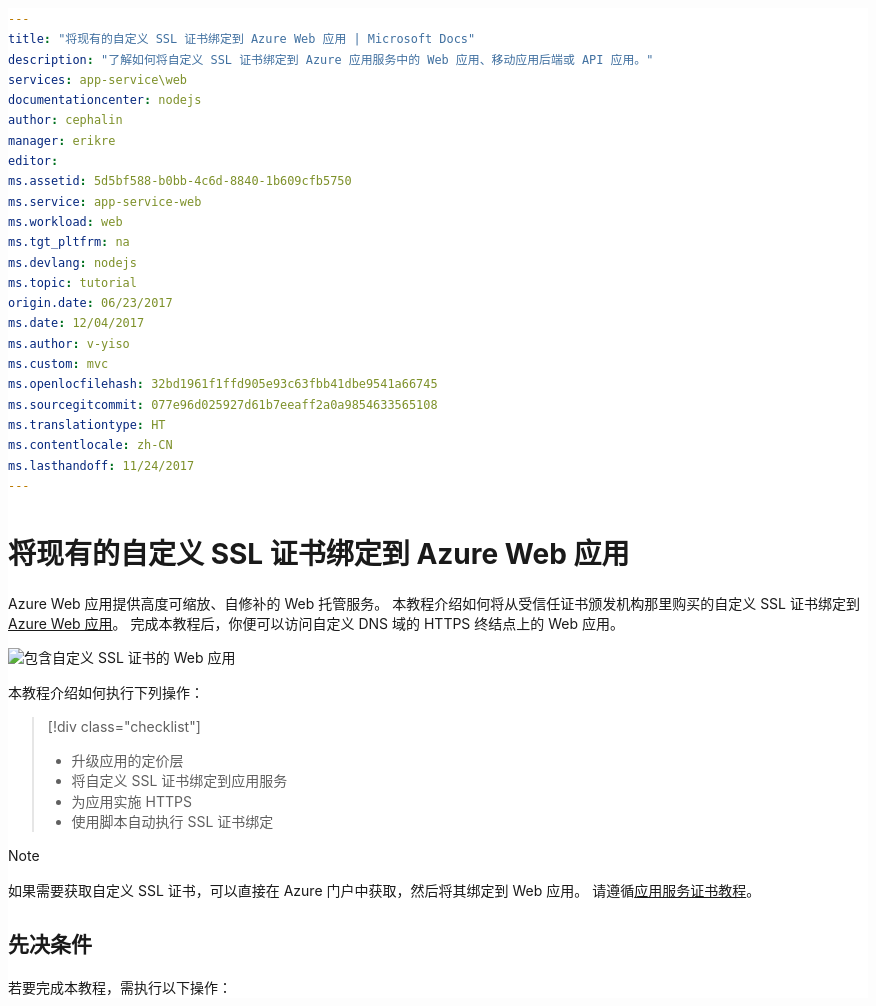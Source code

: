 ```yaml
---
title: "将现有的自定义 SSL 证书绑定到 Azure Web 应用 | Microsoft Docs"
description: "了解如何将自定义 SSL 证书绑定到 Azure 应用服务中的 Web 应用、移动应用后端或 API 应用。"
services: app-service\web
documentationcenter: nodejs
author: cephalin
manager: erikre
editor: 
ms.assetid: 5d5bf588-b0bb-4c6d-8840-1b609cfb5750
ms.service: app-service-web
ms.workload: web
ms.tgt_pltfrm: na
ms.devlang: nodejs
ms.topic: tutorial
origin.date: 06/23/2017
ms.date: 12/04/2017
ms.author: v-yiso
ms.custom: mvc
ms.openlocfilehash: 32bd1961f1ffd905e93c63fbb41dbe9541a66745
ms.sourcegitcommit: 077e96d025927d61b7eeaff2a0a9854633565108
ms.translationtype: HT
ms.contentlocale: zh-CN
ms.lasthandoff: 11/24/2017
---
```

# <a name="bind-an-existing-custom-ssl-certificate-to-azure-web-apps"></a>将现有的自定义 SSL 证书绑定到 Azure Web 应用

Azure Web 应用提供高度可缩放、自修补的 Web 托管服务。 本教程介绍如何将从受信任证书颁发机构那里购买的自定义 SSL 证书绑定到 [Azure Web 应用](app-service-web-overview.md)。 完成本教程后，你便可以访问自定义 DNS 域的 HTTPS 终结点上的 Web 应用。

![包含自定义 SSL 证书的 Web 应用](./media/app-service-web-tutorial-custom-ssl/app-with-custom-ssl.png)

本教程介绍如何执行下列操作：

> [!div class="checklist"]
> * 升级应用的定价层
> * 将自定义 SSL 证书绑定到应用服务
> * 为应用实施 HTTPS
> * 使用脚本自动执行 SSL 证书绑定

> [!NOTE]
> 如果需要获取自定义 SSL 证书，可以直接在 Azure 门户中获取，然后将其绑定到 Web 应用。 请遵循[应用服务证书教程](web-sites-purchase-ssl-web-site.md)。
>
>

## <a name="prerequisites"></a>先决条件

若要完成本教程，需执行以下操作：
